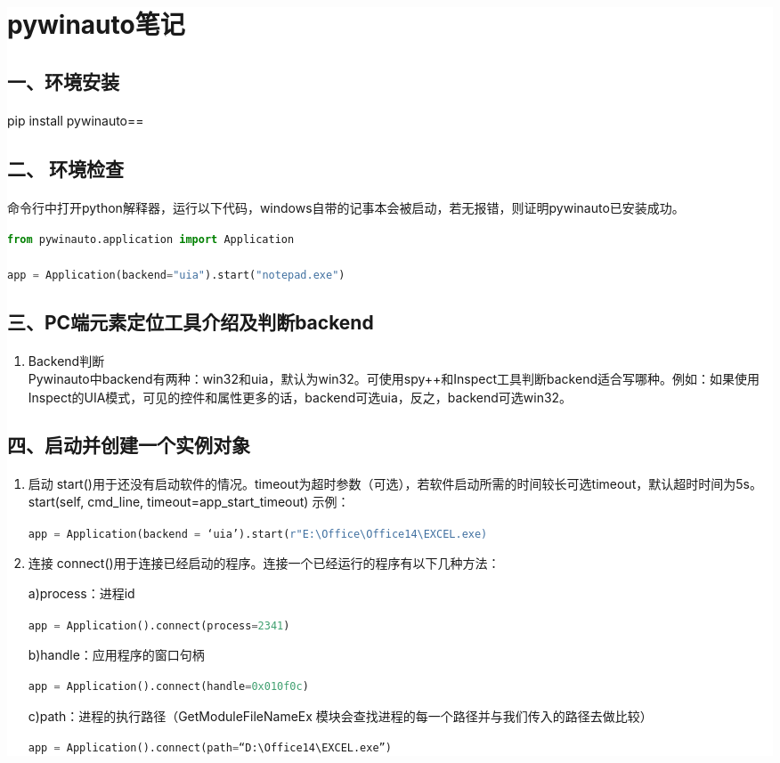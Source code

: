 # pywinauto笔记

## 一、环境安装

pip install pywinauto==

## 二、 环境检查

命令行中打开python解释器，运行以下代码，windows自带的记事本会被启动，若无报错，则证明pywinauto已安装成功。

```python
from pywinauto.application import Application

app = Application(backend="uia").start("notepad.exe")
```

## 三、PC端元素定位工具介绍及判断backend

1. Backend判断  
Pywinauto中backend有两种：win32和uia，默认为win32。可使用spy++和Inspect工具判断backend适合写哪种。例如：如果使用Inspect的UIA模式，可见的控件和属性更多的话，backend可选uia，反之，backend可选win32。

## 四、启动并创建一个实例对象

1. 启动
start()用于还没有启动软件的情况。timeout为超时参数（可选），若软件启动所需的时间较长可选timeout，默认超时时间为5s。
start(self, cmd_line, timeout=app_start_timeout)
示例：

    ```python
    app = Application(backend = ‘uia’).start(r"E:\Office\Office14\EXCEL.exe)
    ```

2. 连接
connect()用于连接已经启动的程序。连接一个已经运行的程序有以下几种方法：

    a)process：进程id

    ```python
    app = Application().connect(process=2341)
    ```

    b)handle：应用程序的窗口句柄

    ```python
    app = Application().connect(handle=0x010f0c)
    ```

    c)path：进程的执行路径（GetModuleFileNameEx 模块会查找进程的每一个路径并与我们传入的路径去做比较）

    ```python
    app = Application().connect(path=“D:\Office14\EXCEL.exe”)
    ```
